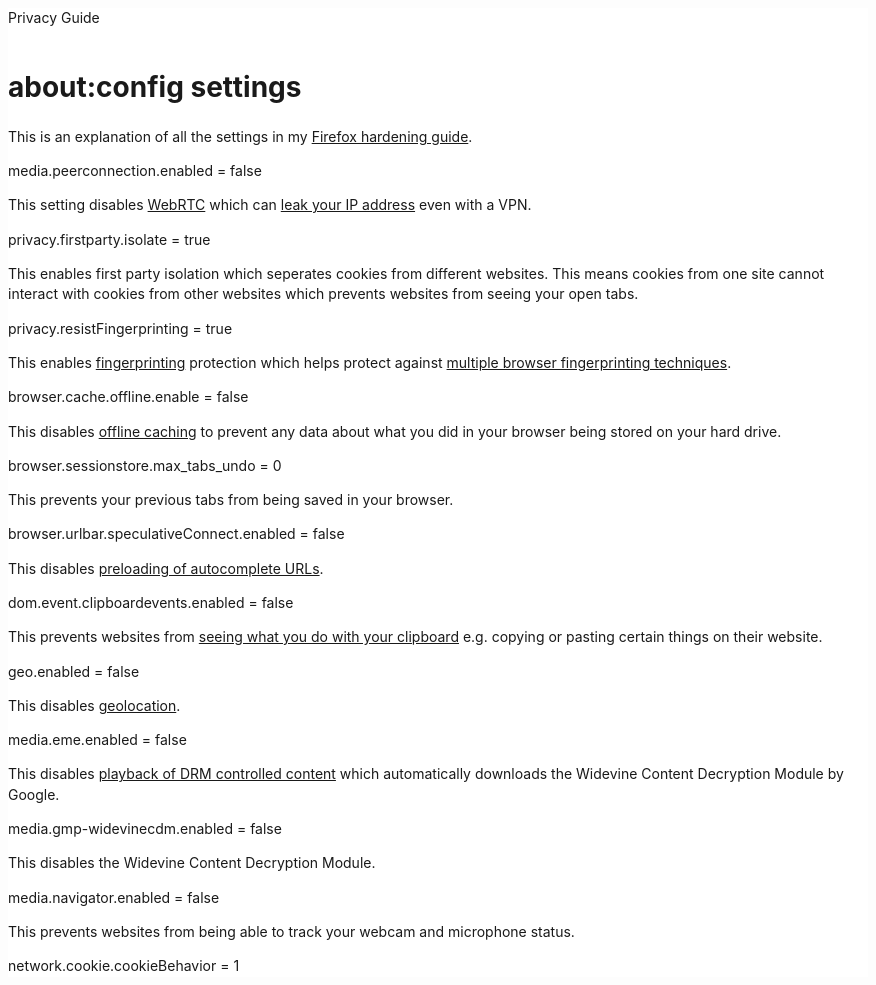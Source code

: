   Privacy Guide

about:config settings
=====================

This is an explanation of all the settings in my [Firefox hardening guide](browsers.html#firefox).

media.peerconnection.enabled = false

This setting disables [WebRTC](https://en.wikipedia.org/wiki/WebRTC) which can [leak your IP address](https://browserleaks.com/webrtc) even with a VPN.

privacy.firstparty.isolate = true

This enables first party isolation which seperates cookies from different websites. This means cookies from one site cannot interact with cookies from other websites which prevents websites from seeing your open tabs.

privacy.resistFingerprinting = true

This enables [fingerprinting](https://panopticlick.eff.org) protection which helps protect against [multiple browser fingerprinting techniques](https://wiki.mozilla.org/Security/Fingerprinting).

browser.cache.offline.enable = false

This disables [offline caching](http://kb.mozillazine.org/Browser.cache.offline.enable) to prevent any data about what you did in your browser being stored on your hard drive.

browser.sessionstore.max\_tabs\_undo = 0

This prevents your previous tabs from being saved in your browser.

browser.urlbar.speculativeConnect.enabled = false

This disables [preloading of autocomplete URLs](https://www.ghacks.net/2017/07/24/disable-preloading-firefox-autocomplete-urls/).

dom.event.clipboardevents.enabled = false

This prevents websites from [seeing what you do with your clipboard](https://developer.mozilla.org/en-US/docs/Mozilla/Preferences/Preference_reference/dom.event.clipboardevents.enabled) e.g. copying or pasting certain things on their website.

geo.enabled = false

This disables [geolocation](https://browserleaks.com/geo).

media.eme.enabled = false

This disables [playback of DRM controlled content](https://support.mozilla.org/en-US/kb/enable-drm#w_opt-out-of-cdm-playback-uninstall-cdms-and-stop-all-cdm-downloads) which automatically downloads the Widevine Content Decryption Module by Google.

media.gmp-widevinecdm.enabled = false

This disables the Widevine Content Decryption Module.

media.navigator.enabled = false

This prevents websites from being able to track your webcam and microphone status.

network.cookie.cookieBehavior = 1
